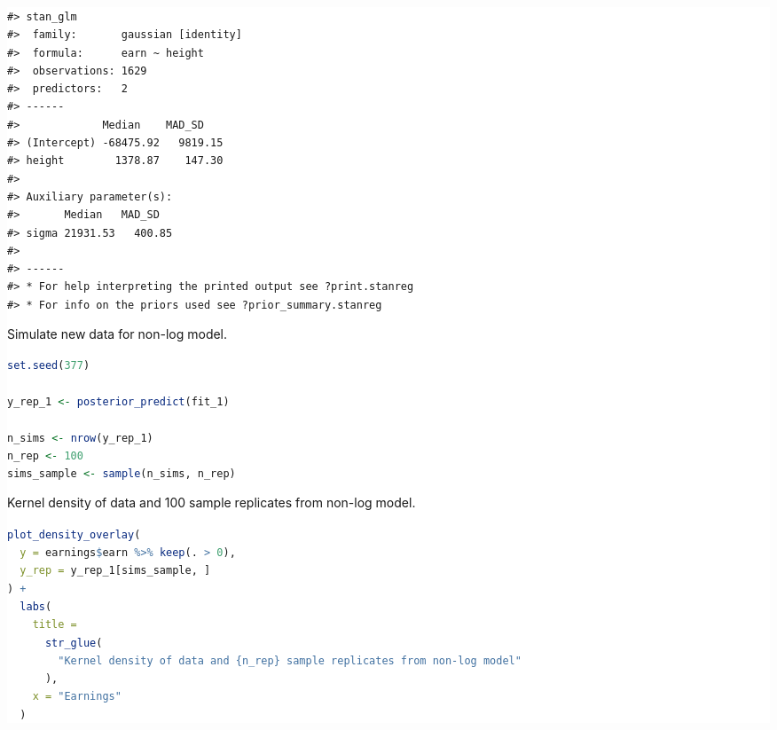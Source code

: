     #> stan_glm
    #>  family:       gaussian [identity]
    #>  formula:      earn ~ height
    #>  observations: 1629
    #>  predictors:   2
    #> ------
    #>             Median    MAD_SD   
    #> (Intercept) -68475.92   9819.15
    #> height        1378.87    147.30
    #> 
    #> Auxiliary parameter(s):
    #>       Median   MAD_SD  
    #> sigma 21931.53   400.85
    #> 
    #> ------
    #> * For help interpreting the printed output see ?print.stanreg
    #> * For info on the priors used see ?prior_summary.stanreg

Simulate new data for non-log model.

``` r
set.seed(377)

y_rep_1 <- posterior_predict(fit_1)

n_sims <- nrow(y_rep_1)
n_rep <- 100
sims_sample <- sample(n_sims, n_rep)
```

Kernel density of data and 100 sample replicates from non-log model.

``` r
plot_density_overlay(
  y = earnings$earn %>% keep(. > 0),
  y_rep = y_rep_1[sims_sample, ]
) +
  labs(
    title = 
      str_glue(
        "Kernel density of data and {n_rep} sample replicates from non-log model"
      ),
    x = "Earnings"
  )
```
